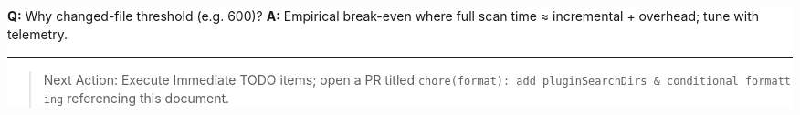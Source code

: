 **Q:** Why changed-file threshold (e.g. 600)? **A:** Empirical break-even where
full scan time ≈ incremental + overhead; tune with telemetry.

---

> Next Action: Execute Immediate TODO items; open a PR titled
> `chore(format): add pluginSearchDirs & conditional formatting` referencing
> this document.
